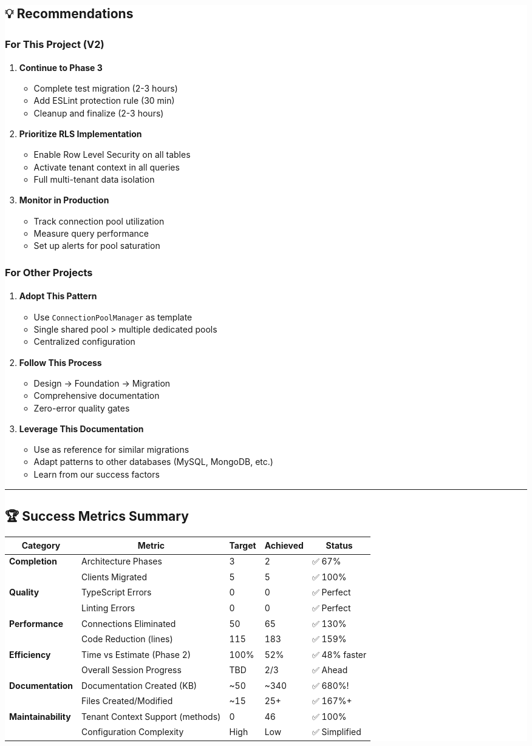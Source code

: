 
## 💡 Recommendations

### For This Project (V2)

1. **Continue to Phase 3**

   - Complete test migration (2-3 hours)
   - Add ESLint protection rule (30 min)
   - Cleanup and finalize (2-3 hours)

2. **Prioritize RLS Implementation**

   - Enable Row Level Security on all tables
   - Activate tenant context in all queries
   - Full multi-tenant data isolation

3. **Monitor in Production**
   - Track connection pool utilization
   - Measure query performance
   - Set up alerts for pool saturation

### For Other Projects

1. **Adopt This Pattern**

   - Use `ConnectionPoolManager` as template
   - Single shared pool > multiple dedicated pools
   - Centralized configuration

2. **Follow This Process**

   - Design → Foundation → Migration
   - Comprehensive documentation
   - Zero-error quality gates

3. **Leverage This Documentation**
   - Use as reference for similar migrations
   - Adapt patterns to other databases (MySQL, MongoDB, etc.)
   - Learn from our success factors

---

## 🏆 Success Metrics Summary

| Category            | Metric                           | Target | Achieved | Status        |
| ------------------- | -------------------------------- | ------ | -------- | ------------- |
| **Completion**      | Architecture Phases              | 3      | 2        | ✅ 67%        |
|                     | Clients Migrated                 | 5      | 5        | ✅ 100%       |
| **Quality**         | TypeScript Errors                | 0      | 0        | ✅ Perfect    |
|                     | Linting Errors                   | 0      | 0        | ✅ Perfect    |
| **Performance**     | Connections Eliminated           | 50     | 65       | ✅ 130%       |
|                     | Code Reduction (lines)           | 115    | 183      | ✅ 159%       |
| **Efficiency**      | Time vs Estimate (Phase 2)       | 100%   | 52%      | ✅ 48% faster |
|                     | Overall Session Progress         | TBD    | 2/3      | ✅ Ahead      |
| **Documentation**   | Documentation Created (KB)       | ~50    | ~340     | ✅ 680%!      |
|                     | Files Created/Modified           | ~15    | 25+      | ✅ 167%+      |
| **Maintainability** | Tenant Context Support (methods) | 0      | 46       | ✅ 100%       |
|                     | Configuration Complexity         | High   | Low      | ✅ Simplified |